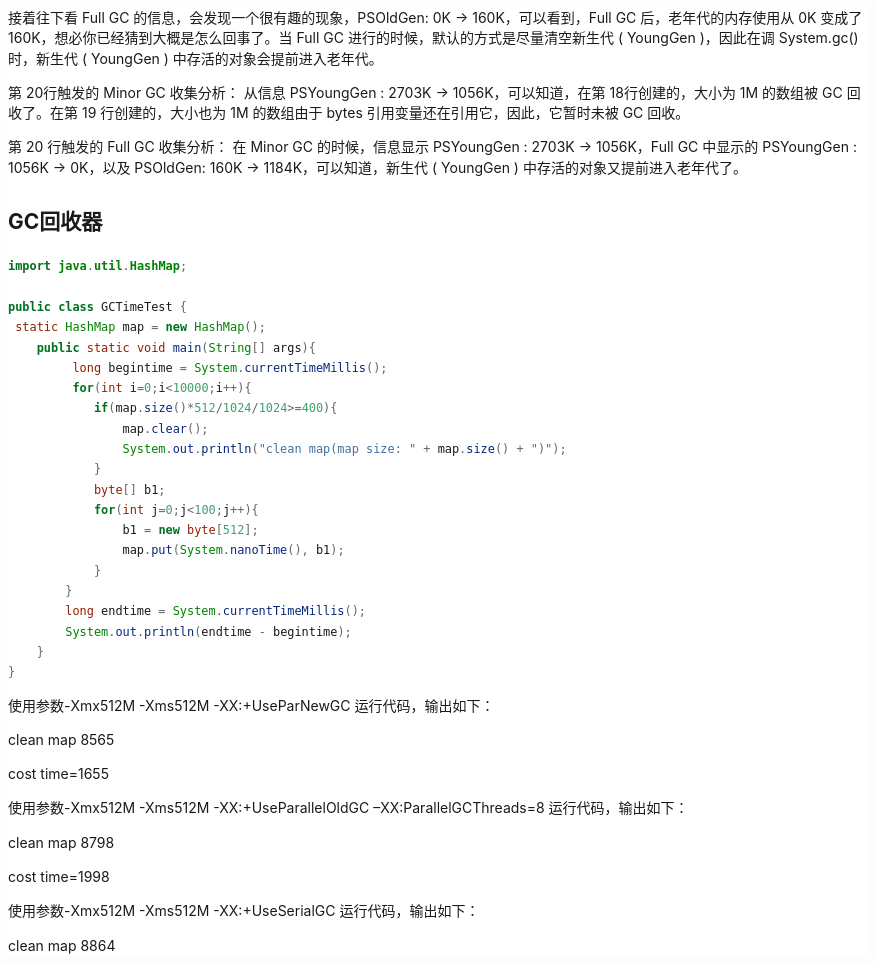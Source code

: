 接着往下看 Full GC 的信息，会发现一个很有趣的现象，PSOldGen: 0K -> 160K，可以看到，Full GC 后，老年代的内存使用从 0K 变成了 160K，想必你已经猜到大概是怎么回事了。当 Full GC 进行的时候，默认的方式是尽量清空新生代 ( YoungGen )，因此在调 System.gc() 时，新生代 ( YoungGen ) 中存活的对象会提前进入老年代。

第 20行触发的 Minor GC 收集分析：
从信息 PSYoungGen : 2703K -> 1056K，可以知道，在第 18行创建的，大小为 1M 的数组被 GC 回收了。在第 19 行创建的，大小也为 1M 的数组由于 bytes 引用变量还在引用它，因此，它暂时未被 GC 回收。

第 20 行触发的 Full GC 收集分析：
在 Minor GC 的时候，信息显示 PSYoungGen : 2703K -> 1056K，Full GC 中显示的 PSYoungGen : 1056K -> 0K，以及 PSOldGen: 160K -> 1184K，可以知道，新生代 ( YoungGen ) 中存活的对象又提前进入老年代了。



## GC回收器



```java
import java.util.HashMap;
 
public class GCTimeTest {
 static HashMap map = new HashMap();
	public static void main(String[] args){
		 long begintime = System.currentTimeMillis();
		 for(int i=0;i<10000;i++){
			if(map.size()*512/1024/1024>=400){
				map.clear();
				System.out.println("clean map(map size: " + map.size() + ")");
			}
			byte[] b1;
			for(int j=0;j<100;j++){
				b1 = new byte[512];
				map.put(System.nanoTime(), b1);
			}
		}
		long endtime = System.currentTimeMillis();
		System.out.println(endtime - begintime);
	}
}
```



使用参数-Xmx512M -Xms512M -XX:+UseParNewGC 运行代码，输出如下：

clean map 8565

cost time=1655

使用参数-Xmx512M -Xms512M -XX:+UseParallelOldGC –XX:ParallelGCThreads=8 运行代码，输出如下：

clean map 8798

cost time=1998

使用参数-Xmx512M -Xms512M -XX:+UseSerialGC 运行代码，输出如下：

clean map 8864
